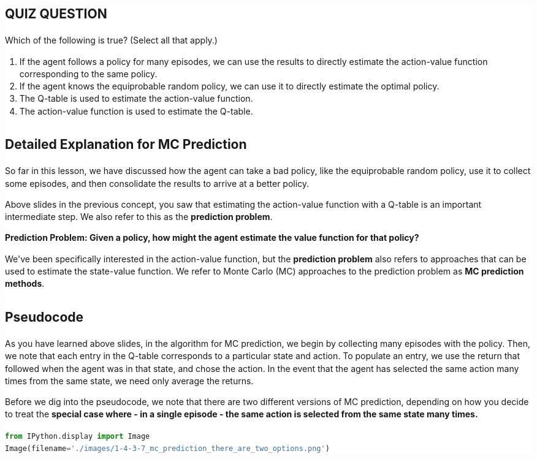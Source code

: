 


## QUIZ QUESTION
Which of the following is true? (Select all that apply.)

1. If the agent follows a policy for many episodes, we can use the results to directly estimate the action-value function corresponding to the same policy.
2. If the agent knows the equiprobable random policy, we can use it to directly estimate the optimal policy.
3. The Q-table is used to estimate the action-value function.
4. The action-value function is used to estimate the Q-table.

## Detailed Explanation for MC Prediction

So far in this lesson, we have discussed how the agent can take a bad policy, like the equiprobable random policy, use it to collect some episodes, and then consolidate the results to arrive at a better policy.

Above slides in the previous concept, you saw that estimating the action-value function with a Q-table is an important intermediate step. We also refer to this as the **prediction problem**.

**Prediction Problem: Given a policy, how might the agent estimate the value function for that policy?**

We've been specifically interested in the action-value function, but the **prediction problem** also refers to approaches that can be used to estimate the state-value function. We refer to Monte Carlo (MC) approaches to the prediction problem as **MC prediction methods**.

## Pseudocode
As you have learned above slides, in the algorithm for MC prediction, we begin by collecting many episodes with the policy. Then, we note that each entry in the Q-table corresponds to a particular state and action. To populate an entry, we use the return that followed when the agent was in that state, and chose the action. In the event that the agent has selected the same action many times from the same state, we need only average the returns.

Before we dig into the pseudocode, we note that there are two different versions of MC prediction, depending on how you decide to treat the **special case where - in a single episode - the same action is selected from the same state many times.**


```python
from IPython.display import Image
Image(filename='./images/1-4-3-7_mc_prediction_there_are_two_options.png')
```



